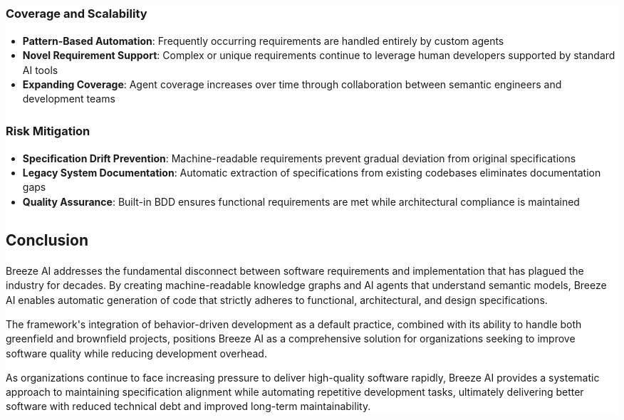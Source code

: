 ### Coverage and Scalability

- **Pattern-Based Automation**: Frequently occurring requirements are handled entirely by custom agents
- **Novel Requirement Support**: Complex or unique requirements continue to leverage human developers supported by standard AI tools
- **Expanding Coverage**: Agent coverage increases over time through collaboration between semantic engineers and development teams

### Risk Mitigation

- **Specification Drift Prevention**: Machine-readable requirements prevent gradual deviation from original specifications
- **Legacy System Documentation**: Automatic extraction of specifications from existing codebases eliminates documentation gaps
- **Quality Assurance**: Built-in BDD ensures functional requirements are met while architectural compliance is maintained

## Conclusion

Breeze AI addresses the fundamental disconnect between software requirements and implementation that has plagued the industry for decades. By creating machine-readable knowledge graphs and AI agents that understand semantic models, Breeze AI enables automatic generation of code that strictly adheres to functional, architectural, and design specifications.

The framework's integration of behavior-driven development as a default practice, combined with its ability to handle both greenfield and brownfield projects, positions Breeze AI as a comprehensive solution for organizations seeking to improve software quality while reducing development overhead.

As organizations continue to face increasing pressure to deliver high-quality software rapidly, Breeze AI provides a systematic approach to maintaining specification alignment while automating repetitive development tasks, ultimately delivering better software with reduced technical debt and improved long-term maintainability.